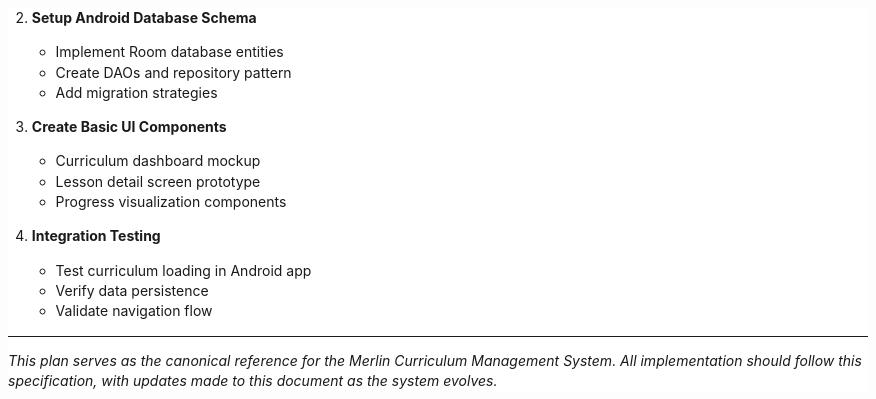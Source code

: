 2. **Setup Android Database Schema**
   - Implement Room database entities
   - Create DAOs and repository pattern
   - Add migration strategies

3. **Create Basic UI Components**
   - Curriculum dashboard mockup
   - Lesson detail screen prototype
   - Progress visualization components

4. **Integration Testing**
   - Test curriculum loading in Android app
   - Verify data persistence
   - Validate navigation flow

---

*This plan serves as the canonical reference for the Merlin Curriculum Management System. All implementation should follow this specification, with updates made to this document as the system evolves.*